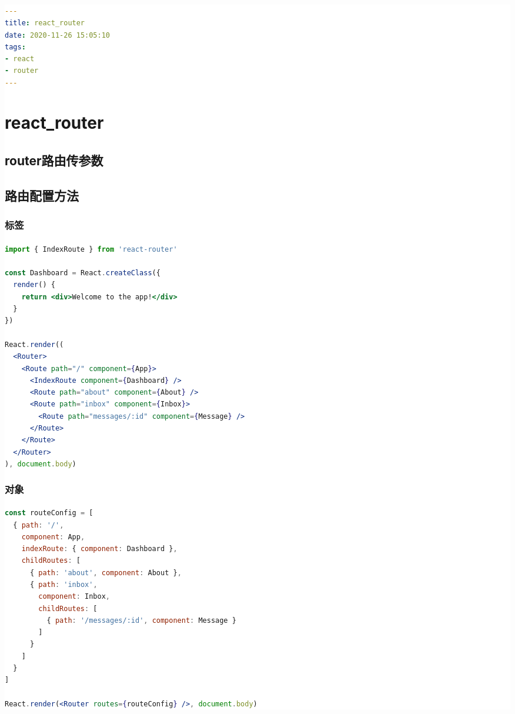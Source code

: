 ```yaml
---
title: react_router
date: 2020-11-26 15:05:10
tags:
- react
- router
---
```


# react_router

## router路由传参数

## 路由配置方法

### 标签

```jsx
import { IndexRoute } from 'react-router'
 
const Dashboard = React.createClass({
  render() {
    return <div>Welcome to the app!</div>
  }
})
 
React.render((
  <Router>
    <Route path="/" component={App}>
      <IndexRoute component={Dashboard} />
      <Route path="about" component={About} />
      <Route path="inbox" component={Inbox}>
        <Route path="messages/:id" component={Message} />
      </Route>
    </Route>
  </Router>
), document.body)
```

### 对象

```jsx
const routeConfig = [
  { path: '/',
    component: App,
    indexRoute: { component: Dashboard },
    childRoutes: [
      { path: 'about', component: About },
      { path: 'inbox',
        component: Inbox,
        childRoutes: [
          { path: '/messages/:id', component: Message }
        ]
      }
    ]
  }
]
 
React.render(<Router routes={routeConfig} />, document.body)
```
